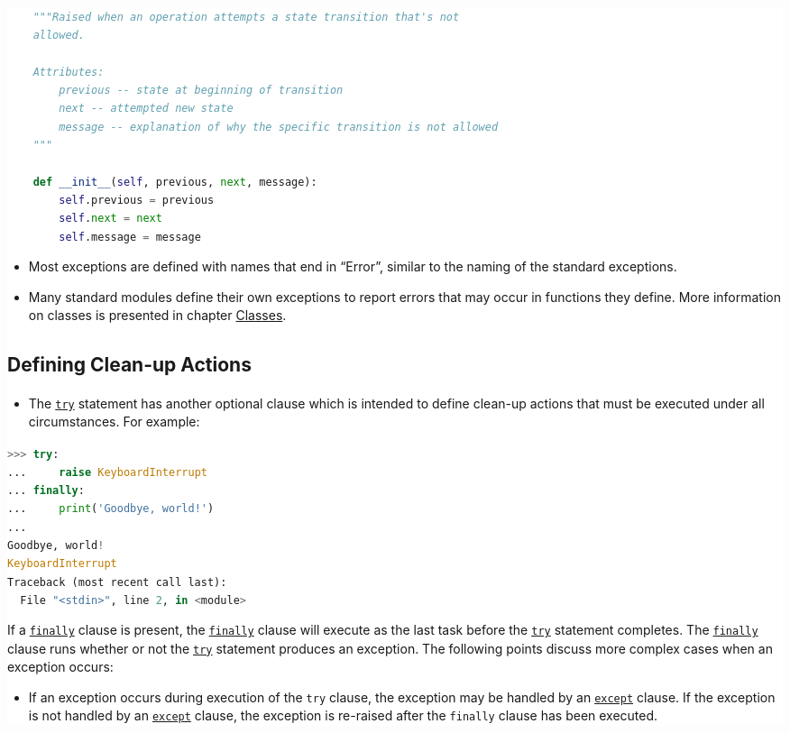 ```python
    """Raised when an operation attempts a state transition that's not
    allowed.

    Attributes:
        previous -- state at beginning of transition
        next -- attempted new state
        message -- explanation of why the specific transition is not allowed
    """

    def __init__(self, previous, next, message):
        self.previous = previous
        self.next = next
        self.message = message
```

- Most exceptions are defined with names that end in “Error”, similar to the naming of the standard exceptions.

- Many standard modules define their own exceptions to report errors that may occur in functions they define. More information on classes is presented in chapter [Classes](https://docs.python.org/3/tutorial/classes.html#tut-classes).

## Defining Clean-up Actions

- The [`try`](https://docs.python.org/3/tutorial/../reference/compound_stmts.html#try) statement has another optional clause which is intended to define clean-up actions that must be executed under all circumstances. For example:

```python
>>> try:
...     raise KeyboardInterrupt
... finally:
...     print('Goodbye, world!')
...
Goodbye, world!
KeyboardInterrupt
Traceback (most recent call last):
  File "<stdin>", line 2, in <module>
```

If a [`finally`](https://docs.python.org/3/tutorial/../reference/compound_stmts.html#finally) clause is present, the [`finally`](https://docs.python.org/3/tutorial/../reference/compound_stmts.html#finally) clause will execute as the last task before the [`try`](https://docs.python.org/3/tutorial/../reference/compound_stmts.html#try) statement completes. The [`finally`](https://docs.python.org/3/tutorial/../reference/compound_stmts.html#finally) clause runs whether or not the [`try`](https://docs.python.org/3/tutorial/../reference/compound_stmts.html#try) statement produces an exception. The following points discuss more complex cases when an exception occurs:

* If an exception occurs during execution of the `try` clause, the exception may be handled by an [`except`](https://docs.python.org/3/tutorial/../reference/compound_stmts.html#except) clause. If the exception is not handled by an [`except`](https://docs.python.org/3/tutorial/../reference/compound_stmts.html#except) clause, the exception is re-raised after the `finally` clause has been executed.
